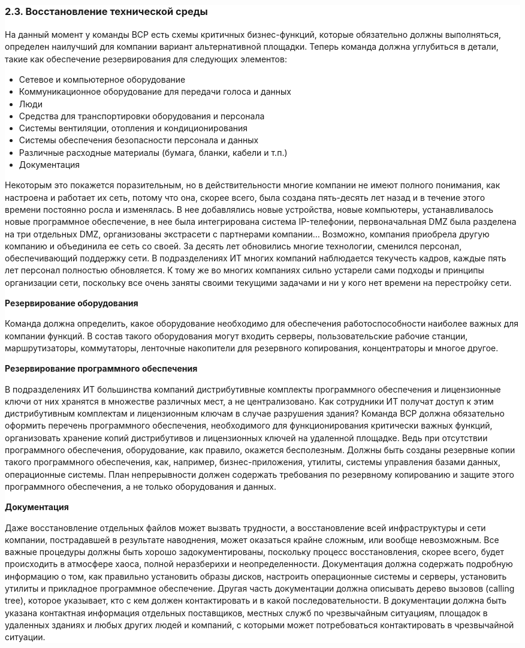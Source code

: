 ### 2.3. Восстановление технической среды

На данный момент у команды BCP есть схемы критичных бизнес-функций, которые обязательно должны выполняться, определен наилучший для компании вариант альтернативной площадки. Теперь команда должна углубиться в детали, такие как обеспечение резервирования для следующих элементов:
- Сетевое и компьютерное оборудование
- Коммуникационное оборудование для передачи голоса и данных
- Люди
- Средства для транспортировки оборудования и персонала
- Системы вентиляции, отопления и кондиционирования
- Системы обеспечения безопасности персонала и данных
- Различные расходные материалы (бумага, бланки, кабели и т.п.)
- Документация

Некоторым это покажется поразительным, но в действительности многие компании не имеют полного понимания, как настроена и работает их сеть, потому что она, скорее всего, была создана пять-десять лет назад и в течение этого времени постоянно росла и изменялась. В нее добавлялись новые устройства, новые компьютеры, устанавливалось новые программное обеспечение, в нее была интегрирована система IP-телефонии, первоначальная DMZ была разделена на три отдельных DMZ, организованы экстрасети с партнерами компании… Возможно, компания приобрела другую компанию и объединила ее сеть со своей. За десять лет обновились многие технологии, сменился персонал, обеспечивающий поддержку сети. В подразделениях ИТ многих компаний наблюдается текучесть кадров, каждые пять лет персонал полностью обновляется. К тому же во многих компаниях сильно устарели сами подходы и принципы организации сети, поскольку все очень заняты своими текущими задачами и ни у кого нет времени на перестройку сети.

**Резервирование оборудования**

Команда должна определить, какое оборудование необходимо для обеспечения работоспособности наиболее важных для компании функций. В состав такого оборудования могут входить серверы, пользовательские рабочие станции, маршрутизаторы, коммутаторы, ленточные накопители для резервного копирования, концентраторы и многое другое.

**Резервирование программного обеспечения**

В подразделениях ИТ большинства компаний дистрибутивные комплекты программного обеспечения и лицензионные ключи от них хранятся в множестве различных мест, а не централизовано. Как сотрудники ИТ получат доступ к этим дистрибутивным комплектам и лицензионным ключам в случае разрушения здания? Команда BCP должна обязательно оформить перечень программного обеспечения, необходимого для функционирования критически важных функций, организовать хранение копий дистрибутивов и лицензионных ключей на удаленной площадке. Ведь при отсутствии программного обеспечения, оборудование, как правило, окажется бесполезным. Должны быть созданы резервные копии такого программного обеспечения, как, например, бизнес-приложения, утилиты, системы управления базами данных, операционные системы. План непрерывности должен содержать требования по резервному копированию и защите этого программного обеспечения, а не только оборудования и данных.

**Документация**

Даже восстановление отдельных файлов может вызвать трудности, а восстановление всей инфраструктуры и сети компании, пострадавшей в результате наводнения, может оказаться крайне сложным, или вообще невозможным. Все важные процедуры должны быть хорошо задокументированы, поскольку процесс восстановления, скорее всего, будет происходить в атмосфере хаоса, полной неразберихи и неопределенности. Документация должна содержать подробную информацию о том, как правильно установить образы дисков, настроить операционные системы и серверы, установить утилиты и прикладное программное обеспечение. Другая часть документации должна описывать дерево вызовов (calling tree), которое указывает, кто с кем должен контактировать и в какой последовательности. В документации должна быть указана контактная информация отдельных поставщиков, местных служб по чрезвычайным ситуациям, площадок в удаленных зданиях и любых других людей и компаний, с которыми может потребоваться контактировать в чрезвычайной ситуации.
